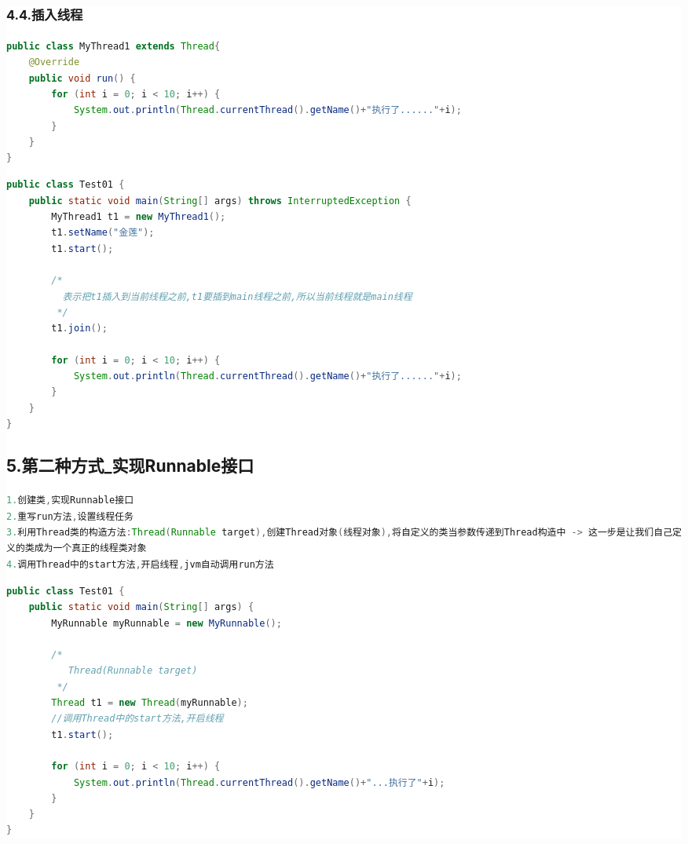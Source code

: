 ### 4.4.插入线程

```java
public class MyThread1 extends Thread{
    @Override
    public void run() {
        for (int i = 0; i < 10; i++) {
            System.out.println(Thread.currentThread().getName()+"执行了......"+i);
        }
    }
}
```

```java
public class Test01 {
    public static void main(String[] args) throws InterruptedException {
        MyThread1 t1 = new MyThread1();
        t1.setName("金莲");
        t1.start();

        /*
          表示把t1插入到当前线程之前,t1要插到main线程之前,所以当前线程就是main线程
         */
        t1.join();

        for (int i = 0; i < 10; i++) {
            System.out.println(Thread.currentThread().getName()+"执行了......"+i);
        }
    }
}
```

## 5.第二种方式_实现Runnable接口

```java
1.创建类,实现Runnable接口
2.重写run方法,设置线程任务
3.利用Thread类的构造方法:Thread(Runnable target),创建Thread对象(线程对象),将自定义的类当参数传递到Thread构造中 -> 这一步是让我们自己定义的类成为一个真正的线程类对象
4.调用Thread中的start方法,开启线程,jvm自动调用run方法    
```

```java
public class Test01 {
    public static void main(String[] args) {
        MyRunnable myRunnable = new MyRunnable();

        /*
           Thread(Runnable target)
         */
        Thread t1 = new Thread(myRunnable);
        //调用Thread中的start方法,开启线程
        t1.start();

        for (int i = 0; i < 10; i++) {
            System.out.println(Thread.currentThread().getName()+"...执行了"+i);
        }
    }
}
```
